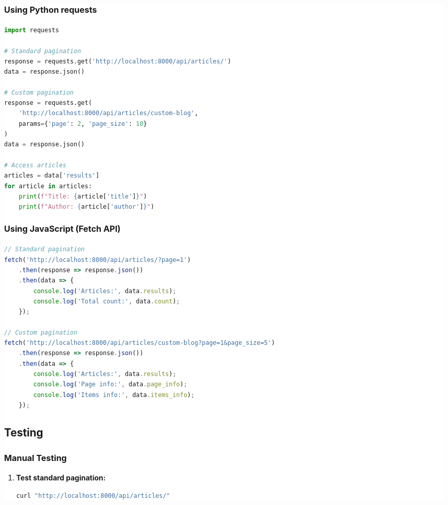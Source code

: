 ### Using Python requests

```python
import requests

# Standard pagination
response = requests.get('http://localhost:8000/api/articles/')
data = response.json()

# Custom pagination
response = requests.get(
    'http://localhost:8000/api/articles/custom-blog',
    params={'page': 2, 'page_size': 10}
)
data = response.json()

# Access articles
articles = data['results']
for article in articles:
    print(f"Title: {article['title']}")
    print(f"Author: {article['author']}")
```

### Using JavaScript (Fetch API)

```javascript
// Standard pagination
fetch('http://localhost:8000/api/articles/?page=1')
    .then(response => response.json())
    .then(data => {
        console.log('Articles:', data.results);
        console.log('Total count:', data.count);
    });

// Custom pagination
fetch('http://localhost:8000/api/articles/custom-blog?page=1&page_size=5')
    .then(response => response.json())
    .then(data => {
        console.log('Articles:', data.results);
        console.log('Page info:', data.page_info);
        console.log('Items info:', data.items_info);
    });
```

## Testing

### Manual Testing

1. **Test standard pagination:**
   ```bash
   curl "http://localhost:8000/api/articles/"
   ```

